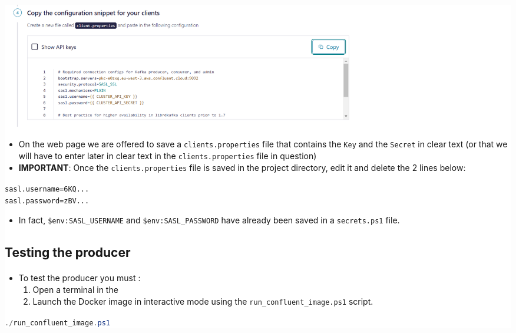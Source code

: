 <img src="./assets/img09.png" alt="drawing" width="600"/>
<p>


* On the web page we are offered to save a `clients.properties` file that contains the ``Key`` and the ``Secret`` in clear text (or that we will have to enter later in clear text in the `clients.properties` file in question)
* **IMPORTANT**: Once the `clients.properties` file is saved in the project directory, edit it and delete the 2 lines below:

```
sasl.username=6KQ...
sasl.password=zBV...
```

* In fact, `$env:SASL_USERNAME` and `$env:SASL_PASSWORD` have already been saved in a `secrets.ps1` file.





## Testing the producer 

* To test the producer you must :
    1. Open a terminal in the
    1. Launch the Docker image in interactive mode using the `run_confluent_image.ps1` script.

```powershell
./run_confluent_image.ps1
```


<p align="center">